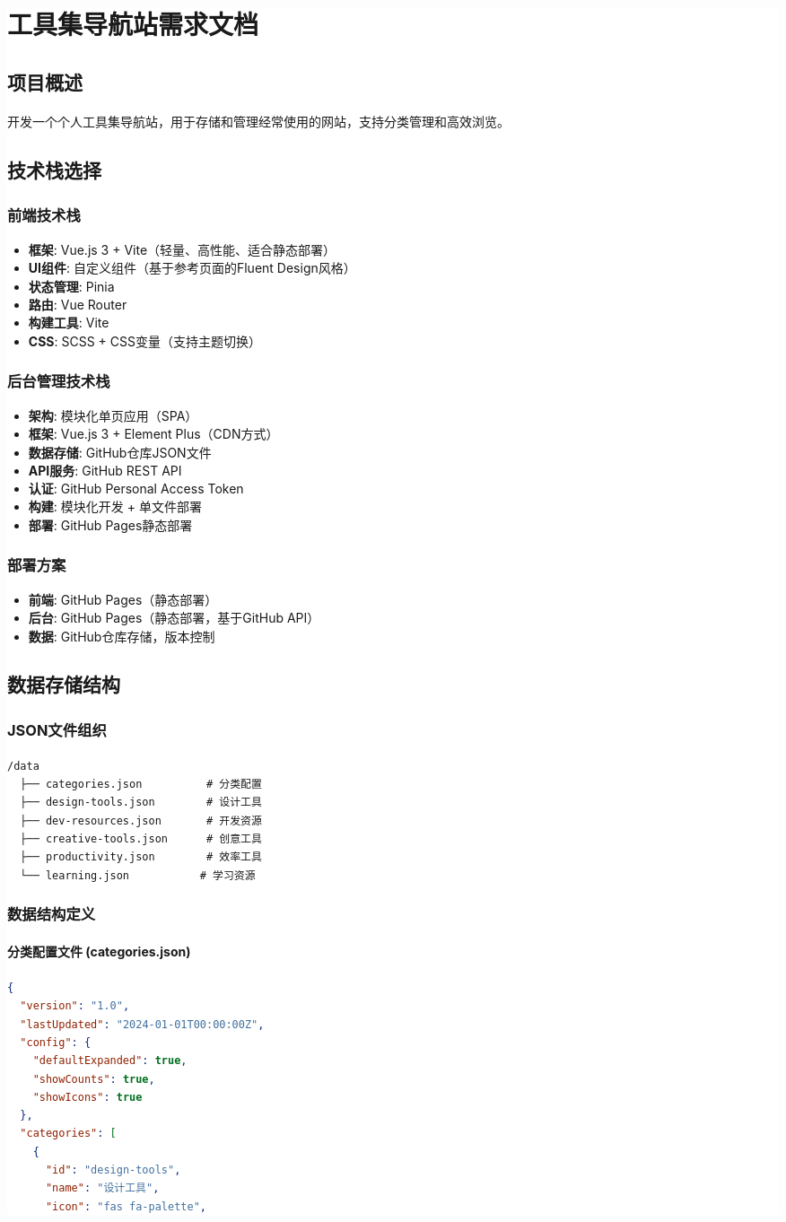 # 工具集导航站需求文档

## 项目概述
开发一个个人工具集导航站，用于存储和管理经常使用的网站，支持分类管理和高效浏览。

## 技术栈选择

### 前端技术栈
- **框架**: Vue.js 3 + Vite（轻量、高性能、适合静态部署）
- **UI组件**: 自定义组件（基于参考页面的Fluent Design风格）
- **状态管理**: Pinia
- **路由**: Vue Router
- **构建工具**: Vite
- **CSS**: SCSS + CSS变量（支持主题切换）

### 后台管理技术栈
- **架构**: 模块化单页应用（SPA）
- **框架**: Vue.js 3 + Element Plus（CDN方式）
- **数据存储**: GitHub仓库JSON文件
- **API服务**: GitHub REST API
- **认证**: GitHub Personal Access Token
- **构建**: 模块化开发 + 单文件部署
- **部署**: GitHub Pages静态部署

### 部署方案
- **前端**: GitHub Pages（静态部署）
- **后台**: GitHub Pages（静态部署，基于GitHub API）
- **数据**: GitHub仓库存储，版本控制

## 数据存储结构

### JSON文件组织
```
/data
  ├── categories.json          # 分类配置
  ├── design-tools.json        # 设计工具
  ├── dev-resources.json       # 开发资源
  ├── creative-tools.json      # 创意工具
  ├── productivity.json        # 效率工具
  └── learning.json           # 学习资源
```

### 数据结构定义

#### 分类配置文件 (categories.json)
```json
{
  "version": "1.0",
  "lastUpdated": "2024-01-01T00:00:00Z",
  "config": {
    "defaultExpanded": true,
    "showCounts": true,
    "showIcons": true
  },
  "categories": [
    {
      "id": "design-tools",
      "name": "设计工具",
      "icon": "fas fa-palette",
```
